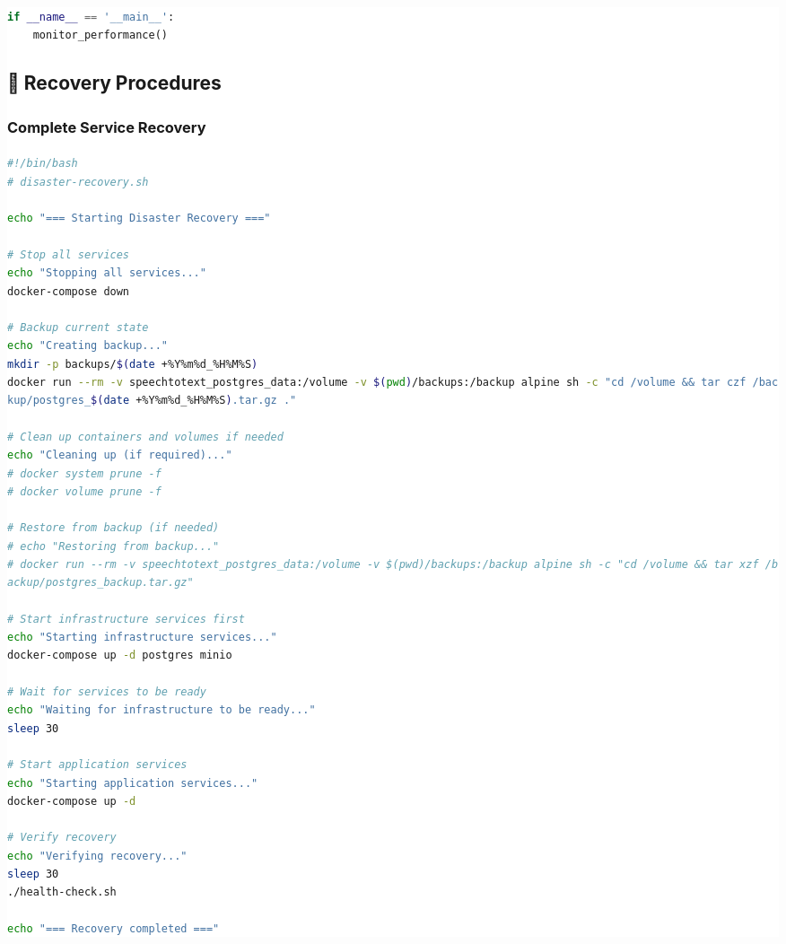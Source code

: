 ```python
if __name__ == '__main__':
    monitor_performance()
```

## 🚨 Recovery Procedures

### Complete Service Recovery

```bash
#!/bin/bash
# disaster-recovery.sh

echo "=== Starting Disaster Recovery ==="

# Stop all services
echo "Stopping all services..."
docker-compose down

# Backup current state
echo "Creating backup..."
mkdir -p backups/$(date +%Y%m%d_%H%M%S)
docker run --rm -v speechtotext_postgres_data:/volume -v $(pwd)/backups:/backup alpine sh -c "cd /volume && tar czf /backup/postgres_$(date +%Y%m%d_%H%M%S).tar.gz ."

# Clean up containers and volumes if needed
echo "Cleaning up (if required)..."
# docker system prune -f
# docker volume prune -f

# Restore from backup (if needed)
# echo "Restoring from backup..."
# docker run --rm -v speechtotext_postgres_data:/volume -v $(pwd)/backups:/backup alpine sh -c "cd /volume && tar xzf /backup/postgres_backup.tar.gz"

# Start infrastructure services first
echo "Starting infrastructure services..."
docker-compose up -d postgres minio

# Wait for services to be ready
echo "Waiting for infrastructure to be ready..."
sleep 30

# Start application services
echo "Starting application services..."
docker-compose up -d

# Verify recovery
echo "Verifying recovery..."
sleep 30
./health-check.sh

echo "=== Recovery completed ==="
```
